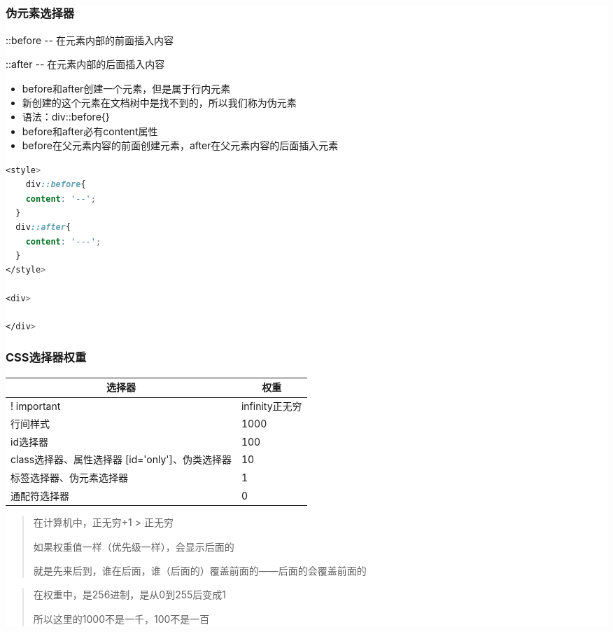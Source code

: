 

### 伪元素选择器

::before -- 在元素内部的前面插入内容

::after -- 在元素内部的后面插入内容

- before和after创建一个元素，但是属于行内元素
- 新创建的这个元素在文档树中是找不到的，所以我们称为伪元素
- 语法：div::before{}
- before和after必有content属性
- before在父元素内容的前面创建元素，after在父元素内容的后面插入元素

```css
<style>
	div::before{
    content: '--';
  }
  div::after{
    content: '---';
  }
</style>

<div>

</div>
```



### CSS选择器权重

| 选择器                                          | 权重           |
| ----------------------------------------------- | -------------- |
| ! important                                     | infinity正无穷 |
| 行间样式                                        | 1000           |
| id选择器                                        | 100            |
| class选择器、属性选择器 [id='only']、伪类选择器 | 10             |
| 标签选择器、伪元素选择器                        | 1              |
| 通配符选择器                                    | 0              |

> 在计算机中，正无穷+1 > 正无穷
>
> 如果权重值一样（优先级一样），会显示后面的
>
> 就是先来后到，谁在后面，谁（后面的）覆盖前面的——后面的会覆盖前面的

> 在权重中，是256进制，是从0到255后变成1 
>
> 所以这里的1000不是一千，100不是一百
